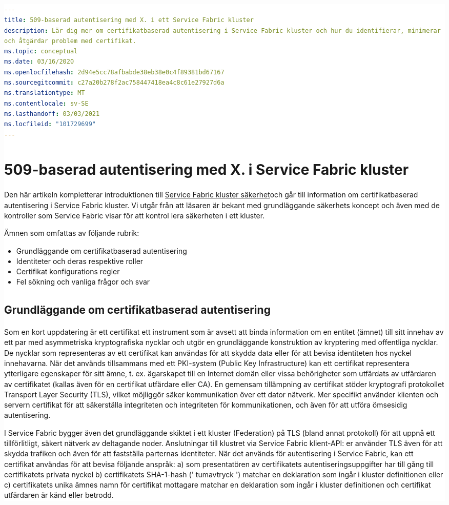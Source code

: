 ```yaml
---
title: 509-baserad autentisering med X. i ett Service Fabric kluster
description: Lär dig mer om certifikatbaserad autentisering i Service Fabric kluster och hur du identifierar, minimerar och åtgärdar problem med certifikat.
ms.topic: conceptual
ms.date: 03/16/2020
ms.openlocfilehash: 2d94e5cc78afbabde38eb38e0c4f89381bd67167
ms.sourcegitcommit: c27a20b278f2ac758447418ea4c8c61e27927d6a
ms.translationtype: MT
ms.contentlocale: sv-SE
ms.lasthandoff: 03/03/2021
ms.locfileid: "101729699"
---
```

# <a name="x509-certificate-based-authentication-in-service-fabric-clusters"></a>509-baserad autentisering med X. i Service Fabric kluster

Den här artikeln kompletterar introduktionen till [Service Fabric kluster säkerhet](service-fabric-cluster-security.md)och går till information om certifikatbaserad autentisering i Service Fabric kluster. Vi utgår från att läsaren är bekant med grundläggande säkerhets koncept och även med de kontroller som Service Fabric visar för att kontrol lera säkerheten i ett kluster.  

Ämnen som omfattas av följande rubrik:

* Grundläggande om certifikatbaserad autentisering
* Identiteter och deras respektive roller
* Certifikat konfigurations regler
* Fel sökning och vanliga frågor och svar

## <a name="certificate-based-authentication-basics"></a>Grundläggande om certifikatbaserad autentisering
Som en kort uppdatering är ett certifikat ett instrument som är avsett att binda information om en entitet (ämnet) till sitt innehav av ett par med asymmetriska kryptografiska nycklar och utgör en grundläggande konstruktion av kryptering med offentliga nycklar. De nycklar som representeras av ett certifikat kan användas för att skydda data eller för att bevisa identiteten hos nyckel innehavarna. När det används tillsammans med ett PKI-system (Public Key Infrastructure) kan ett certifikat representera ytterligare egenskaper för sitt ämne, t. ex. ägarskapet till en Internet domän eller vissa behörigheter som utfärdats av utfärdaren av certifikatet (kallas även för en certifikat utfärdare eller CA). En gemensam tillämpning av certifikat stöder kryptografi protokollet Transport Layer Security (TLS), vilket möjliggör säker kommunikation över ett dator nätverk. Mer specifikt använder klienten och servern certifikat för att säkerställa integriteten och integriteten för kommunikationen, och även för att utföra ömsesidig autentisering.

I Service Fabric bygger även det grundläggande skiktet i ett kluster (Federation) på TLS (bland annat protokoll) för att uppnå ett tillförlitligt, säkert nätverk av deltagande noder. Anslutningar till klustret via Service Fabric klient-API: er använder TLS även för att skydda trafiken och även för att fastställa parternas identiteter. När det används för autentisering i Service Fabric, kan ett certifikat användas för att bevisa följande anspråk: a) som presentatören av certifikatets autentiseringsuppgifter har till gång till certifikatets privata nyckel b) certifikatets SHA-1-hash (' tumavtryck ') matchar en deklaration som ingår i kluster definitionen eller c) certifikatets unika ämnes namn för certifikat mottagare matchar en deklaration som ingår i kluster definitionen och certifikat utfärdaren är känd eller betrodd.
